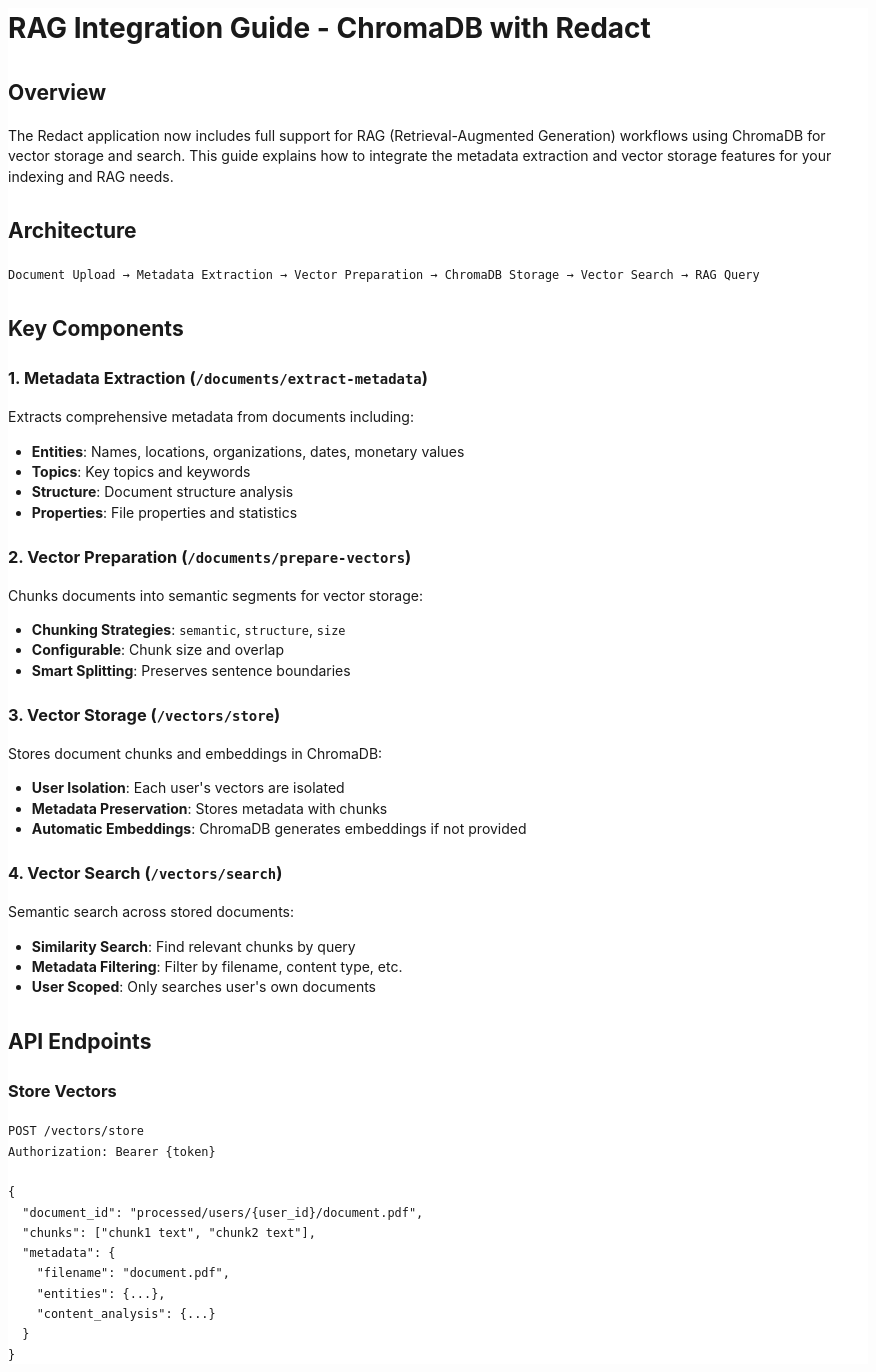 # RAG Integration Guide - ChromaDB with Redact

## Overview
The Redact application now includes full support for RAG (Retrieval-Augmented Generation) workflows using ChromaDB for vector storage and search. This guide explains how to integrate the metadata extraction and vector storage features for your indexing and RAG needs.

## Architecture

```
Document Upload → Metadata Extraction → Vector Preparation → ChromaDB Storage → Vector Search → RAG Query
```

## Key Components

### 1. Metadata Extraction (`/documents/extract-metadata`)
Extracts comprehensive metadata from documents including:
- **Entities**: Names, locations, organizations, dates, monetary values
- **Topics**: Key topics and keywords
- **Structure**: Document structure analysis
- **Properties**: File properties and statistics

### 2. Vector Preparation (`/documents/prepare-vectors`)
Chunks documents into semantic segments for vector storage:
- **Chunking Strategies**: `semantic`, `structure`, `size`
- **Configurable**: Chunk size and overlap
- **Smart Splitting**: Preserves sentence boundaries

### 3. Vector Storage (`/vectors/store`)
Stores document chunks and embeddings in ChromaDB:
- **User Isolation**: Each user's vectors are isolated
- **Metadata Preservation**: Stores metadata with chunks
- **Automatic Embeddings**: ChromaDB generates embeddings if not provided

### 4. Vector Search (`/vectors/search`)
Semantic search across stored documents:
- **Similarity Search**: Find relevant chunks by query
- **Metadata Filtering**: Filter by filename, content type, etc.
- **User Scoped**: Only searches user's own documents

## API Endpoints

### Store Vectors
```http
POST /vectors/store
Authorization: Bearer {token}

{
  "document_id": "processed/users/{user_id}/document.pdf",
  "chunks": ["chunk1 text", "chunk2 text"],
  "metadata": {
    "filename": "document.pdf",
    "entities": {...},
    "content_analysis": {...}
  }
}
```
